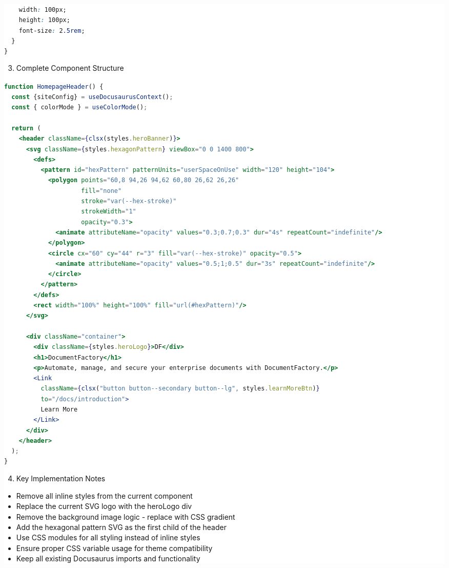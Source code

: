 ```css
    width: 100px;
    height: 100px;
    font-size: 2.5rem;
  }
}
```
3. Complete Component Structure
```jsx
function HomepageHeader() {
  const {siteConfig} = useDocusaurusContext();
  const { colorMode } = useColorMode();

  return (
    <header className={clsx(styles.heroBanner)}>
      <svg className={styles.hexagonPattern} viewBox="0 0 1400 800">
        <defs>
          <pattern id="hexPattern" patternUnits="userSpaceOnUse" width="120" height="104">
            <polygon points="60,8 94,26 94,62 60,80 26,62 26,26" 
                     fill="none" 
                     stroke="var(--hex-stroke)" 
                     strokeWidth="1" 
                     opacity="0.3">
              <animate attributeName="opacity" values="0.3;0.7;0.3" dur="4s" repeatCount="indefinite"/>
            </polygon>
            <circle cx="60" cy="44" r="3" fill="var(--hex-stroke)" opacity="0.5">
              <animate attributeName="opacity" values="0.5;1;0.5" dur="3s" repeatCount="indefinite"/>
            </circle>
          </pattern>
        </defs>
        <rect width="100%" height="100%" fill="url(#hexPattern)"/>
      </svg>
      
      <div className="container">
        <div className={styles.heroLogo}>DF</div>
        <h1>DocumentFactory</h1>
        <p>Automate, manage, and secure your enterprise documents with DocumentFactory.</p>
        <Link
          className={clsx("button button--secondary button--lg", styles.learnMoreBtn)}
          to="/docs/introduction">
          Learn More
        </Link>
      </div>
    </header>
  );
}
```
4. Key Implementation Notes

- Remove all inline styles from the current component
- Replace the current SVG logo with the heroLogo div
- Remove the background image logic - replace with CSS gradient
- Add the hexagonal pattern SVG as the first child of the header
- Use CSS modules for all styling instead of inline styles
- Ensure proper CSS variable usage for theme compatibility
- Keep all existing Docusaurus imports and functionality
